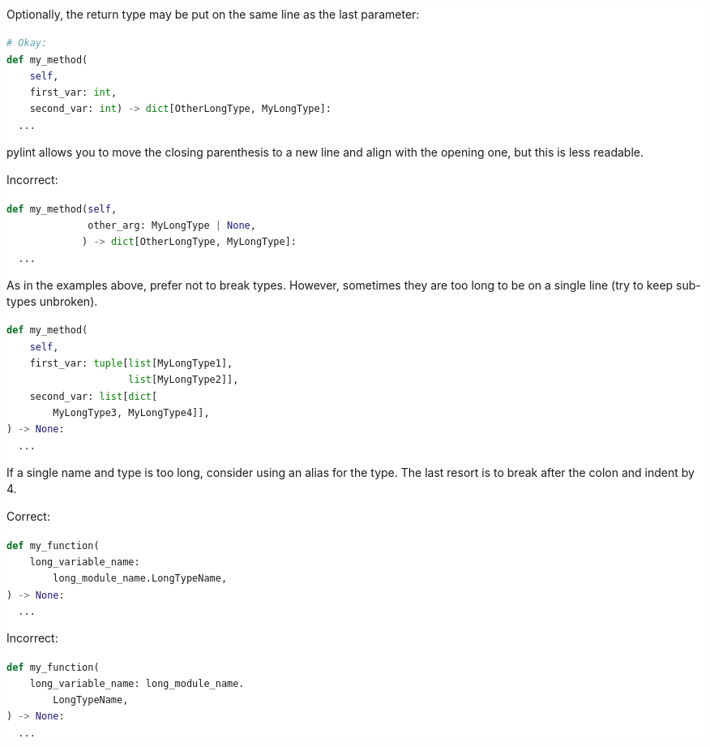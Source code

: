 Optionally, the return type may be put on the same line as the last parameter:

```python
# Okay:
def my_method(
    self,
    first_var: int,
    second_var: int) -> dict[OtherLongType, MyLongType]:
  ...
```

pylint allows you to move the closing parenthesis to a new line and align with the opening one, but this is less 
readable.

Incorrect:
```python
def my_method(self,
              other_arg: MyLongType | None,
             ) -> dict[OtherLongType, MyLongType]:
  ...
```

As in the examples above, prefer not to break types. However, sometimes they are too long to be on a single line (try to 
keep sub-types unbroken).

```python
def my_method(
    self,
    first_var: tuple[list[MyLongType1],
                     list[MyLongType2]],
    second_var: list[dict[
        MyLongType3, MyLongType4]],
) -> None:
  ...
```

If a single name and type is too long, consider using an alias for the type. The last resort is to break after the colon 
and indent by 4.

Correct:
```python
def my_function(
    long_variable_name:
        long_module_name.LongTypeName,
) -> None:
  ...
```

Incorrect:
```python
def my_function(
    long_variable_name: long_module_name.
        LongTypeName,
) -> None:
  ...
```
